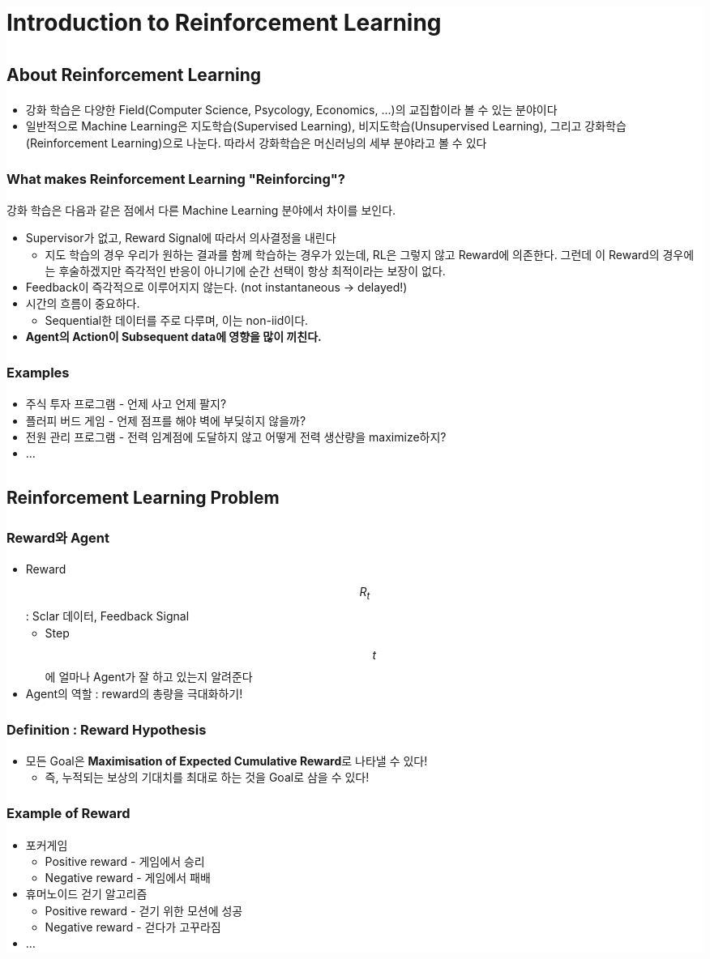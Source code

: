 # Introduction to Reinforcement Learning

## About Reinforcement Learning

* 강화 학습은 다양한 Field\(Computer Science, Psycology, Economics, ...\)의 교집합이라 볼 수 있는 분야이다
* 일반적으로 Machine Learning은 지도학습\(Supervised Learning\), 비지도학습\(Unsupervised Learning\), 그리고 강화학습\(Reinforcement Learning\)으로 나눈다. 따라서 강화학습은 머신러닝의 세부 분야라고 볼 수 있다

### What makes Reinforcement Learning "Reinforcing"?

 강화 학습은 다음과 같은 점에서 다른 Machine Learning 분야에서 차이를 보인다.

* Supervisor가 없고, Reward Signal에 따라서 의사결정을 내린다
  * 지도 학습의 경우 우리가 원하는 결과를 함께 학습하는 경우가 있는데, RL은 그렇지 않고 Reward에 의존한다. 그런데 이 Reward의 경우에는 후술하겠지만 즉각적인 반응이 아니기에 순간 선택이 항상 최적이라는 보장이 없다.
* Feedback이 즉각적으로 이루어지지 않는다. \(not instantaneous → delayed!\)
* 시간의 흐름이 중요하다. 
  * Sequential한 데이터를 주로 다루며, 이는 non-iid이다.
* **Agent의 Action이 Subsequent data에 영향을 많이 끼친다.**

### Examples

* 주식 투자 프로그램 - 언제 사고 언제 팔지?
* 플러피 버드 게임 - 언제 점프를 해야 벽에 부딪히지 않을까?
* 전원 관리 프로그램 - 전력 임계점에 도달하지 않고 어떻게 전력 생산량을 maximize하지?
* ...

## Reinforcement Learning Problem

### Reward와 Agent

* Reward $$R_t$$: Sclar 데이터, Feedback Signal
  * Step $$t$$에 얼마나 Agent가 잘 하고 있는지 알려준다
* Agent의 역할 : reward의 총량을 극대화하기!

### Definition : Reward Hypothesis

* 모든 Goal은 **Maximisation of Expected Cumulative Reward**로 나타낼 수 있다!
  * 즉, 누적되는 보상의 기대치를 최대로 하는 것을 Goal로 삼을 수 있다!

### Example of Reward

* 포커게임
  * Positive reward - 게임에서 승리
  * Negative reward - 게임에서 패배
* 휴머노이드 걷기 알고리즘
  * Positive reward - 걷기 위한 모션에 성공
  * Negative reward - 걷다가 고꾸라짐
* ...
